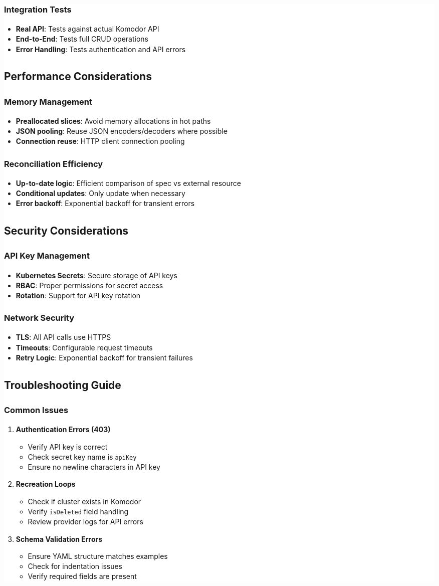 ### Integration Tests

- **Real API**: Tests against actual Komodor API
- **End-to-End**: Tests full CRUD operations
- **Error Handling**: Tests authentication and API errors

## Performance Considerations

### Memory Management

- **Preallocated slices**: Avoid memory allocations in hot paths
- **JSON pooling**: Reuse JSON encoders/decoders where possible
- **Connection reuse**: HTTP client connection pooling

### Reconciliation Efficiency

- **Up-to-date logic**: Efficient comparison of spec vs external resource
- **Conditional updates**: Only update when necessary
- **Error backoff**: Exponential backoff for transient errors

## Security Considerations

### API Key Management

- **Kubernetes Secrets**: Secure storage of API keys
- **RBAC**: Proper permissions for secret access
- **Rotation**: Support for API key rotation

### Network Security

- **TLS**: All API calls use HTTPS
- **Timeouts**: Configurable request timeouts
- **Retry Logic**: Exponential backoff for transient failures

## Troubleshooting Guide

### Common Issues

1. **Authentication Errors (403)**
   - Verify API key is correct
   - Check secret key name is `apiKey`
   - Ensure no newline characters in API key

2. **Recreation Loops**
   - Check if cluster exists in Komodor
   - Verify `isDeleted` field handling
   - Review provider logs for API errors

3. **Schema Validation Errors**
   - Ensure YAML structure matches examples
   - Check for indentation issues
   - Verify required fields are present
